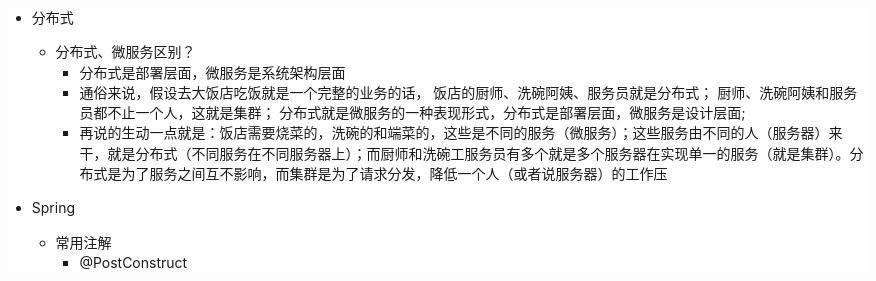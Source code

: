 




					


- 分布式
	- 分布式、微服务区别？
		- 分布式是部署层面，微服务是系统架构层面
		- 通俗来说，假设去大饭店吃饭就是一个完整的业务的话， 饭店的厨师、洗碗阿姨、服务员就是分布式； 厨师、洗碗阿姨和服务员都不止一个人，这就是集群； 分布式就是微服务的一种表现形式，分布式是部署层面，微服务是设计层面;
		- 再说的生动一点就是：饭店需要烧菜的，洗碗的和端菜的，这些是不同的服务（微服务）；这些服务由不同的人（服务器）来干，就是分布式（不同服务在不同服务器上）；而厨师和洗碗工服务员有多个就是多个服务器在实现单一的服务（就是集群）。分布式是为了服务之间互不影响，而集群是为了请求分发，降低一个人（或者说服务器）的工作压

- Spring
	- 常用注解
		- @PostConstruct